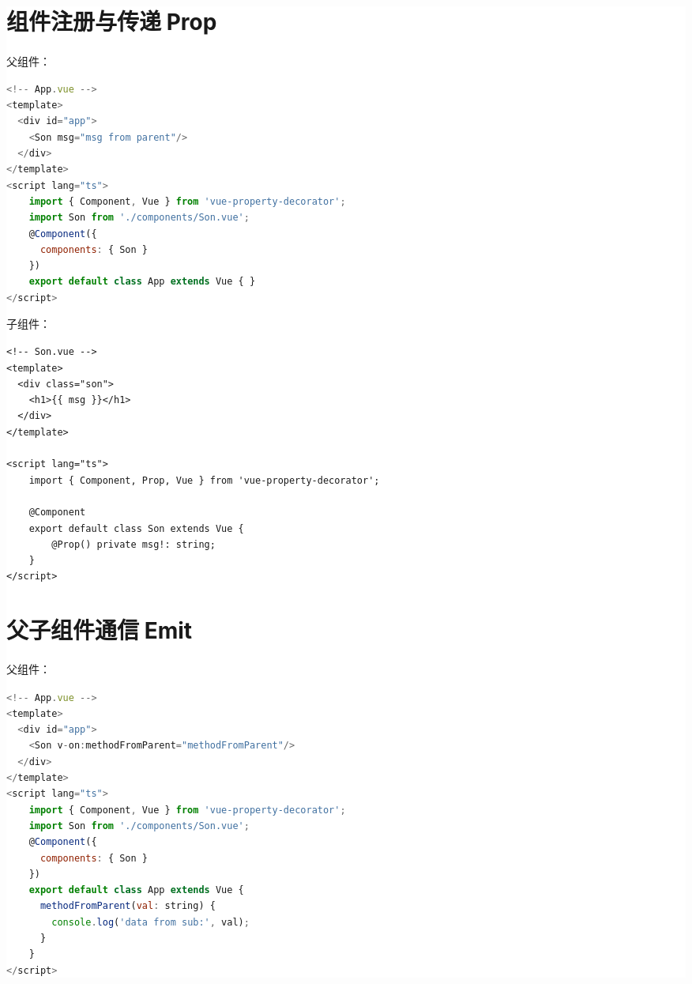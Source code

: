 # 组件注册与传递 Prop
父组件：

```js
<!-- App.vue -->
<template>
  <div id="app">
    <Son msg="msg from parent"/>
  </div>
</template>
<script lang="ts">
	import { Component, Vue } from 'vue-property-decorator';
	import Son from './components/Son.vue';
	@Component({
 	  components: { Son }
    })
    export default class App extends Vue { }
</script>
```
子组件：

```
<!-- Son.vue -->
<template>
  <div class="son">
    <h1>{{ msg }}</h1>
  </div>
</template>

<script lang="ts">
	import { Component, Prop, Vue } from 'vue-property-decorator';

	@Component
	export default class Son extends Vue {
  		@Prop() private msg!: string;
	}
</script>
```

# 父子组件通信 Emit
父组件：

```js
<!-- App.vue -->
<template>
  <div id="app">
    <Son v-on:methodFromParent="methodFromParent"/>
  </div>
</template>
<script lang="ts">
	import { Component, Vue } from 'vue-property-decorator';
	import Son from './components/Son.vue';
	@Component({
 	  components: { Son }
    })
    export default class App extends Vue { 
      methodFromParent(val: string) {
        console.log('data from sub:', val);
      }
    }
</script>

```